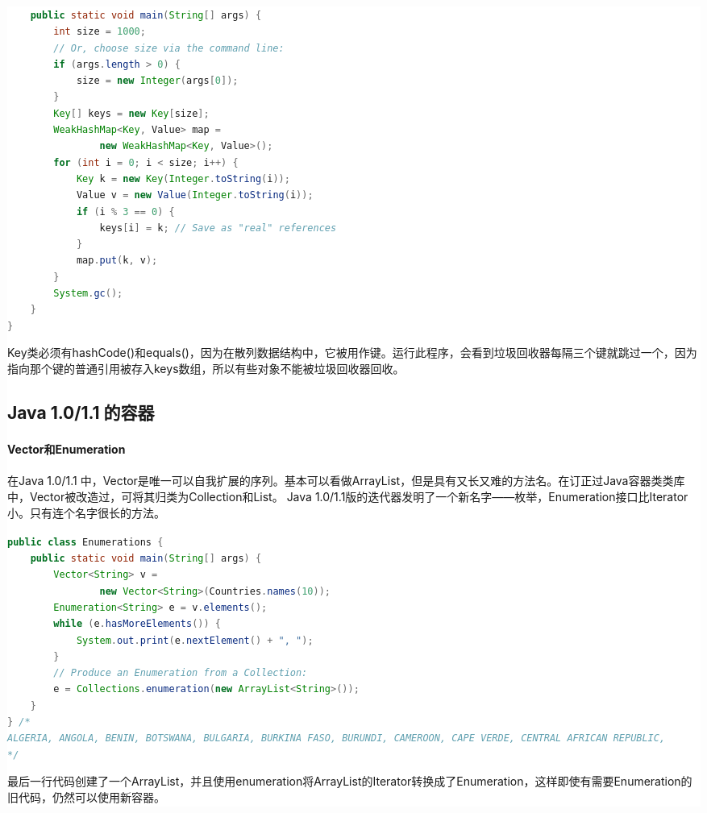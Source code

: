 ```java
    public static void main(String[] args) {
        int size = 1000;
        // Or, choose size via the command line:
        if (args.length > 0) {
            size = new Integer(args[0]);
        }
        Key[] keys = new Key[size];
        WeakHashMap<Key, Value> map =
                new WeakHashMap<Key, Value>();
        for (int i = 0; i < size; i++) {
            Key k = new Key(Integer.toString(i));
            Value v = new Value(Integer.toString(i));
            if (i % 3 == 0) {
                keys[i] = k; // Save as "real" references
            }
            map.put(k, v);
        }
        System.gc();
    }
}
```

Key类必须有hashCode()和equals()，因为在散列数据结构中，它被用作键。运行此程序，会看到垃圾回收器每隔三个键就跳过一个，因为指向那个键的普通引用被存入keys数组，所以有些对象不能被垃圾回收器回收。

## Java 1.0/1.1 的容器

#### Vector和Enumeration

在Java 1.0/1.1 中，Vector是唯一可以自我扩展的序列。基本可以看做ArrayList，但是具有又长又难的方法名。在订正过Java容器类类库中，Vector被改造过，可将其归类为Collection和List。  Java 1.0/1.1版的迭代器发明了一个新名字——枚举，Enumeration接口比Iterator小。只有连个名字很长的方法。

```java
public class Enumerations {
    public static void main(String[] args) {
        Vector<String> v =
                new Vector<String>(Countries.names(10));
        Enumeration<String> e = v.elements();
        while (e.hasMoreElements()) {
            System.out.print(e.nextElement() + ", ");
        }
        // Produce an Enumeration from a Collection:
        e = Collections.enumeration(new ArrayList<String>());
    }
} /*
ALGERIA, ANGOLA, BENIN, BOTSWANA, BULGARIA, BURKINA FASO, BURUNDI, CAMEROON, CAPE VERDE, CENTRAL AFRICAN REPUBLIC,
*/
```

最后一行代码创建了一个ArrayList，并且使用enumeration将ArrayList的Iterator转换成了Enumeration，这样即使有需要Enumeration的旧代码，仍然可以使用新容器。
